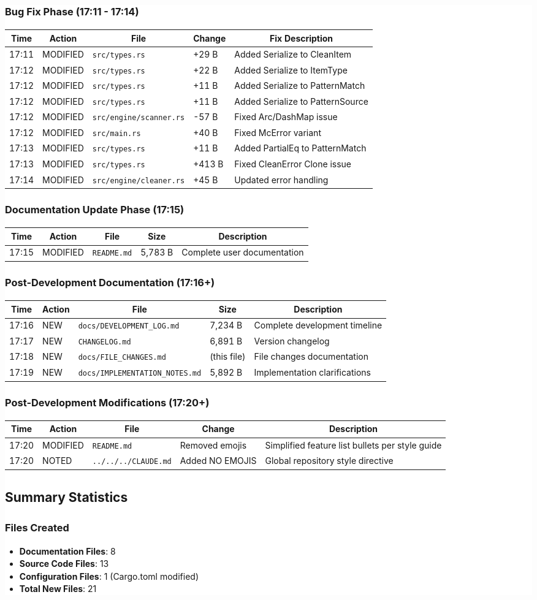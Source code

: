 ### Bug Fix Phase (17:11 - 17:14)

| Time | Action | File | Change | Fix Description |
|------|--------|------|--------|-----------------|
| 17:11 | MODIFIED | `src/types.rs` | +29 B | Added Serialize to CleanItem |
| 17:12 | MODIFIED | `src/types.rs` | +22 B | Added Serialize to ItemType |
| 17:12 | MODIFIED | `src/types.rs` | +11 B | Added Serialize to PatternMatch |
| 17:12 | MODIFIED | `src/types.rs` | +11 B | Added Serialize to PatternSource |
| 17:12 | MODIFIED | `src/engine/scanner.rs` | -57 B | Fixed Arc/DashMap issue |
| 17:12 | MODIFIED | `src/main.rs` | +40 B | Fixed McError variant |
| 17:13 | MODIFIED | `src/types.rs` | +11 B | Added PartialEq to PatternMatch |
| 17:13 | MODIFIED | `src/types.rs` | +413 B | Fixed CleanError Clone issue |
| 17:14 | MODIFIED | `src/engine/cleaner.rs` | +45 B | Updated error handling |

### Documentation Update Phase (17:15)

| Time | Action | File | Size | Description |
|------|--------|------|------|-------------|
| 17:15 | MODIFIED | `README.md` | 5,783 B | Complete user documentation |

### Post-Development Documentation (17:16+)

| Time | Action | File | Size | Description |
|------|--------|------|------|-------------|
| 17:16 | NEW | `docs/DEVELOPMENT_LOG.md` | 7,234 B | Complete development timeline |
| 17:17 | NEW | `CHANGELOG.md` | 6,891 B | Version changelog |
| 17:18 | NEW | `docs/FILE_CHANGES.md` | (this file) | File changes documentation |
| 17:19 | NEW | `docs/IMPLEMENTATION_NOTES.md` | 5,892 B | Implementation clarifications |

### Post-Development Modifications (17:20+)

| Time | Action | File | Change | Description |
|------|--------|------|--------|-------------|
| 17:20 | MODIFIED | `README.md` | Removed emojis | Simplified feature list bullets per style guide |
| 17:20 | NOTED | `../../../CLAUDE.md` | Added NO EMOJIS | Global repository style directive |

## Summary Statistics

### Files Created
- **Documentation Files**: 8
- **Source Code Files**: 13
- **Configuration Files**: 1 (Cargo.toml modified)
- **Total New Files**: 21
